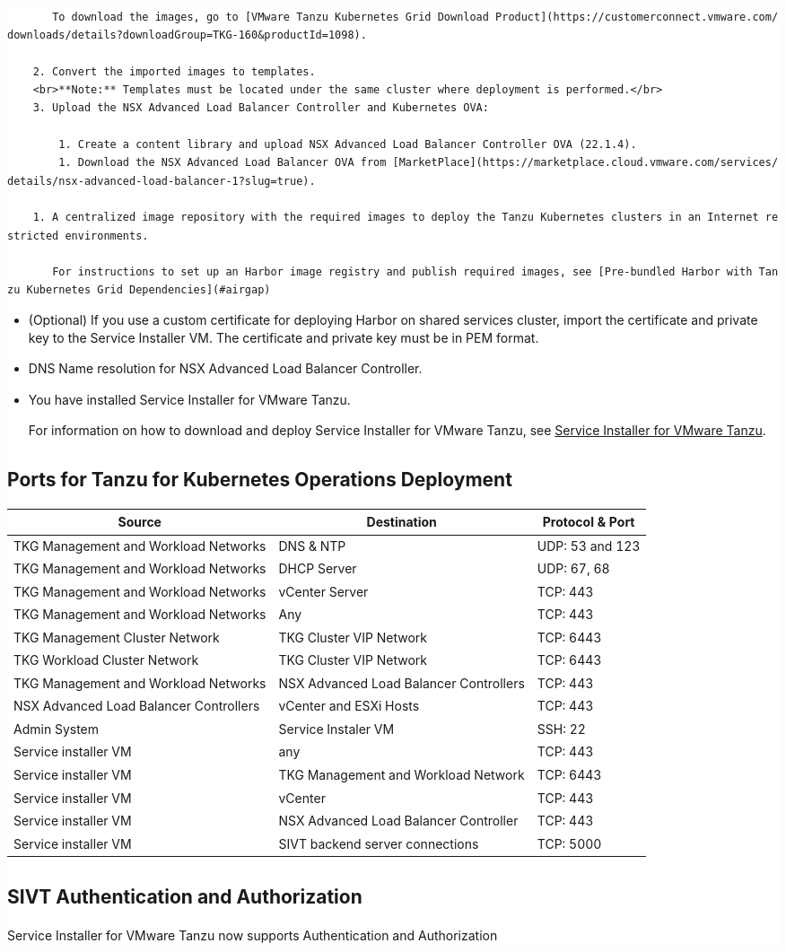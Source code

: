            To download the images, go to [VMware Tanzu Kubernetes Grid Download Product](https://customerconnect.vmware.com/downloads/details?downloadGroup=TKG-160&productId=1098).

        2. Convert the imported images to templates.
        <br>**Note:** Templates must be located under the same cluster where deployment is performed.</br>
        3. Upload the NSX Advanced Load Balancer Controller and Kubernetes OVA:

            1. Create a content library and upload NSX Advanced Load Balancer Controller OVA (22.1.4).
            1. Download the NSX Advanced Load Balancer OVA from [MarketPlace](https://marketplace.cloud.vmware.com/services/details/nsx-advanced-load-balancer-1?slug=true).

        1. A centralized image repository with the required images to deploy the Tanzu Kubernetes clusters in an Internet restricted environments.

           For instructions to set up an Harbor image registry and publish required images, see [Pre-bundled Harbor with Tanzu Kubernetes Grid Dependencies](#airgap)

- (Optional) If you use a custom certificate for deploying Harbor on shared services cluster, import the certificate and private key to the Service Installer VM. The certificate and private key must be in PEM format.

- DNS Name resolution for NSX Advanced Load Balancer Controller.

- You have installed Service Installer for VMware Tanzu.

  For information on how to download and deploy Service Installer for VMware Tanzu, see [Service Installer for VMware Tanzu](../../index.md).

## Ports for Tanzu for Kubernetes Operations Deployment

Source                               | Destination                         | Protocol & Port |
------------------------------------ | ----------------------------------- | --------------- |
TKG Management and Workload Networks | DNS & NTP                           | UDP: 53 and 123 |
TKG Management and Workload Networks | DHCP Server                         | UDP: 67, 68     |
TKG Management and Workload Networks | vCenter Server                      | TCP: 443        |
TKG Management and Workload Networks | Any                                 | TCP: 443        |
TKG Management Cluster Network       | TKG Cluster VIP Network             | TCP: 6443       |
TKG Workload Cluster Network         | TKG Cluster VIP Network             | TCP: 6443       |
TKG Management and Workload Networks | NSX Advanced Load Balancer Controllers                     | TCP: 443        |
NSX Advanced Load Balancer Controllers                      | vCenter and ESXi Hosts              | TCP: 443        |
Admin System                         | Service Instaler VM                 | SSH: 22         |
Service installer VM                 | any                                 | TCP: 443        |
Service installer VM                 | TKG Management and Workload Network | TCP: 6443       |
Service installer VM                 | vCenter                             | TCP: 443        |
Service installer VM                 | NSX Advanced Load Balancer Controller                      | TCP: 443        |
Service installer VM                 | SIVT backend server connections                      | TCP: 5000        |

## SIVT Authentication and Authorization

Service Installer for VMware Tanzu now supports Authentication and Authorization
